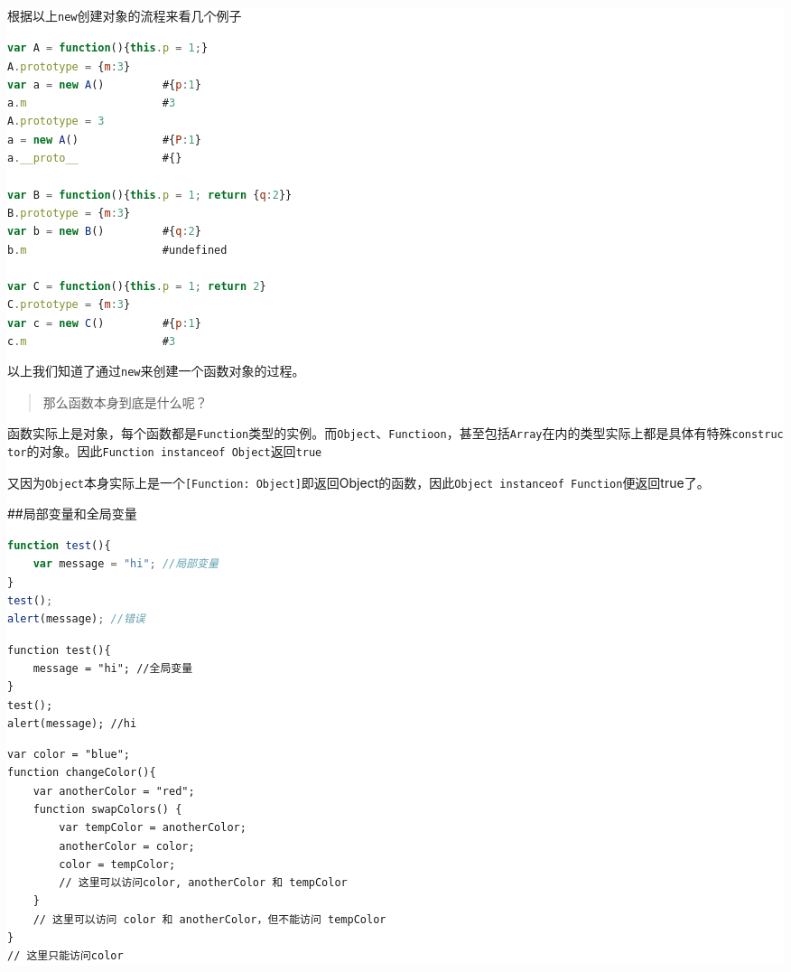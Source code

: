 根据以上`new`创建对象的流程来看几个例子

```javascript
var A = function(){this.p = 1;}
A.prototype = {m:3}
var a = new A()         #{p:1}
a.m                     #3
A.prototype = 3
a = new A()             #{P:1}
a.__proto__             #{}

var B = function(){this.p = 1; return {q:2}}
B.prototype = {m:3}
var b = new B()         #{q:2}
b.m                     #undefined

var C = function(){this.p = 1; return 2}
C.prototype = {m:3}
var c = new C()         #{p:1}
c.m                     #3
```

以上我们知道了通过`new`来创建一个函数对象的过程。

>那么函数本身到底是什么呢？

函数实际上是对象，每个函数都是`Function`类型的实例。而`Object`、`Functioon`，甚至包括`Array`在内的类型实际上都是具体有特殊`constructor`的对象。因此`Function instanceof Object`返回`true`

又因为`Object`本身实际上是一个`[Function: Object]`即返回Object的函数，因此`Object instanceof Function`便返回true了。



##局部变量和全局变量

```javascript
function test(){
    var message = "hi"; //局部变量
}
test();
alert(message); //错误
```

```javascriot
function test(){
    message = "hi"; //全局变量
}
test();
alert(message); //hi
```

```
var color = "blue";
function changeColor(){
    var anotherColor = "red";
    function swapColors() {
        var tempColor = anotherColor;
        anotherColor = color;
        color = tempColor;
        // 这里可以访问color, anotherColor 和 tempColor
    }
    // 这里可以访问 color 和 anotherColor，但不能访问 tempColor
}
// 这里只能访问color
```

